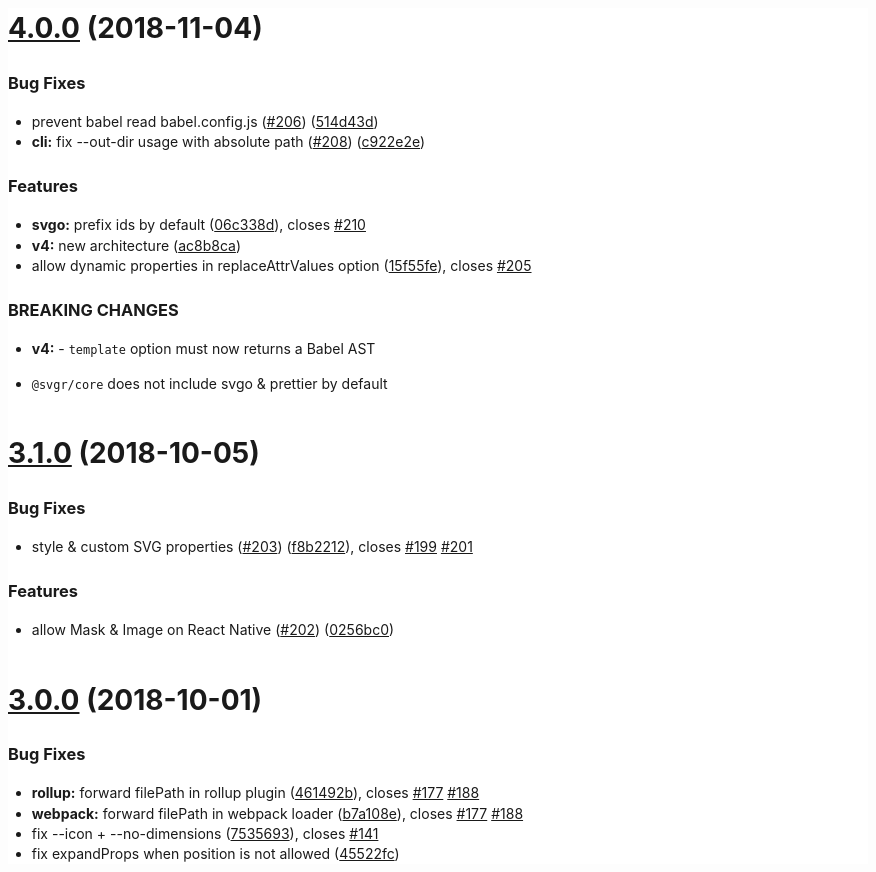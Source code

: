 # [4.0.0](https://github.com/gregberge/svgr/compare/v3.1.0...v4.0.0) (2018-11-04)

### Bug Fixes

- prevent babel read babel.config.js ([#206](https://github.com/gregberge/svgr/issues/206)) ([514d43d](https://github.com/gregberge/svgr/commit/514d43d))
- **cli:** fix --out-dir usage with absolute path ([#208](https://github.com/gregberge/svgr/issues/208)) ([c922e2e](https://github.com/gregberge/svgr/commit/c922e2e))

### Features

- **svgo:** prefix ids by default ([06c338d](https://github.com/gregberge/svgr/commit/06c338d)), closes [#210](https://github.com/gregberge/svgr/issues/210)
- **v4:** new architecture ([ac8b8ca](https://github.com/gregberge/svgr/commit/ac8b8ca))
- allow dynamic properties in replaceAttrValues option ([15f55fe](https://github.com/gregberge/svgr/commit/15f55fe)), closes [#205](https://github.com/gregberge/svgr/issues/205)

### BREAKING CHANGES

- **v4:** - `template` option must now returns a Babel AST

* `@svgr/core` does not include svgo & prettier by default

# [3.1.0](https://github.com/gregberge/svgr/compare/v3.0.0...v3.1.0) (2018-10-05)

### Bug Fixes

- style & custom SVG properties ([#203](https://github.com/gregberge/svgr/issues/203)) ([f8b2212](https://github.com/gregberge/svgr/commit/f8b2212)), closes [#199](https://github.com/gregberge/svgr/issues/199) [#201](https://github.com/gregberge/svgr/issues/201)

### Features

- allow Mask & Image on React Native ([#202](https://github.com/gregberge/svgr/issues/202)) ([0256bc0](https://github.com/gregberge/svgr/commit/0256bc0))

<a name="3.0.0"></a>

# [3.0.0](https://github.com/gregberge/svgr/compare/v2.4.1...v3.0.0) (2018-10-01)

### Bug Fixes

- **rollup:** forward filePath in rollup plugin ([461492b](https://github.com/gregberge/svgr/commit/461492b)), closes [#177](https://github.com/gregberge/svgr/issues/177) [#188](https://github.com/gregberge/svgr/issues/188)
- **webpack:** forward filePath in webpack loader ([b7a108e](https://github.com/gregberge/svgr/commit/b7a108e)), closes [#177](https://github.com/gregberge/svgr/issues/177) [#188](https://github.com/gregberge/svgr/issues/188)
- fix --icon + --no-dimensions ([7535693](https://github.com/gregberge/svgr/commit/7535693)), closes [#141](https://github.com/gregberge/svgr/issues/141)
- fix expandProps when position is not allowed ([45522fc](https://github.com/gregberge/svgr/commit/45522fc))
